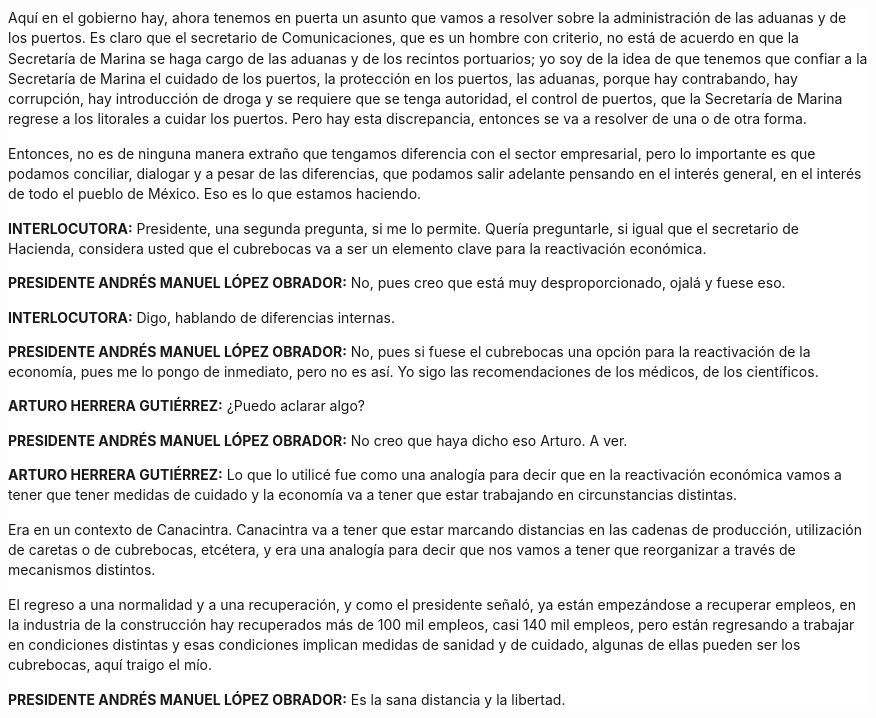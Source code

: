 Aquí en el gobierno hay, ahora tenemos en puerta un asunto que vamos a
resolver sobre la administración de las aduanas y de los puertos. Es claro que
el secretario de Comunicaciones, que es un hombre con criterio, no está de
acuerdo en que la Secretaría de Marina se haga cargo de las aduanas y de los
recintos portuarios; yo soy de la idea de que tenemos que confiar a la
Secretaría de Marina el cuidado de los puertos, la protección en los puertos,
las aduanas, porque hay contrabando, hay corrupción, hay introducción de droga
y se requiere que se tenga autoridad, el control de puertos, que la Secretaría
de Marina regrese a los litorales a cuidar los puertos. Pero hay esta
discrepancia, entonces se va a resolver de una o de otra forma.

Entonces, no es de ninguna manera extraño que tengamos diferencia con el
sector empresarial, pero lo importante es que podamos conciliar, dialogar y a
pesar de las diferencias, que podamos salir adelante pensando en el interés
general, en el interés de todo el pueblo de México. Eso es lo que estamos
haciendo.

**INTERLOCUTORA:** Presidente, una segunda pregunta, si me lo permite. Quería
preguntarle, si igual que el secretario de Hacienda, considera usted que el
cubrebocas va a ser un elemento clave para la reactivación económica.

**PRESIDENTE ANDRÉS MANUEL LÓPEZ OBRADOR:** No, pues creo que está muy
desproporcionado, ojalá y fuese eso.

**INTERLOCUTORA:** Digo, hablando de diferencias internas.

**PRESIDENTE ANDRÉS MANUEL LÓPEZ OBRADOR:** No, pues si fuese el cubrebocas
una opción para la reactivación de la economía, pues me lo pongo de inmediato,
pero no es así. Yo sigo las recomendaciones de los médicos, de los
científicos.

**ARTURO HERRERA GUTIÉRREZ:** ¿Puedo aclarar algo?

**PRESIDENTE ANDRÉS MANUEL LÓPEZ OBRADOR:** No creo que haya dicho eso Arturo.
A ver.

**ARTURO HERRERA GUTIÉRREZ:** Lo que lo utilicé fue como una analogía para
decir que en la reactivación económica vamos a tener que tener medidas de
cuidado y la economía va a tener que estar trabajando en circunstancias
distintas.

Era en un contexto de Canacintra. Canacintra va a tener que estar marcando
distancias en las cadenas de producción, utilización de caretas o de
cubrebocas, etcétera, y era una analogía para decir que nos vamos a tener que
reorganizar a través de mecanismos distintos.

El regreso a una normalidad y a una recuperación, y como el presidente señaló,
ya están empezándose a recuperar empleos, en la industria de la construcción
hay recuperados más de 100 mil empleos, casi 140 mil empleos, pero están
regresando a trabajar en condiciones distintas y esas condiciones implican
medidas de sanidad y de cuidado, algunas de ellas pueden ser los cubrebocas,
aquí traigo el mío.

**PRESIDENTE ANDRÉS MANUEL LÓPEZ OBRADOR:** Es la sana distancia y la
libertad.
